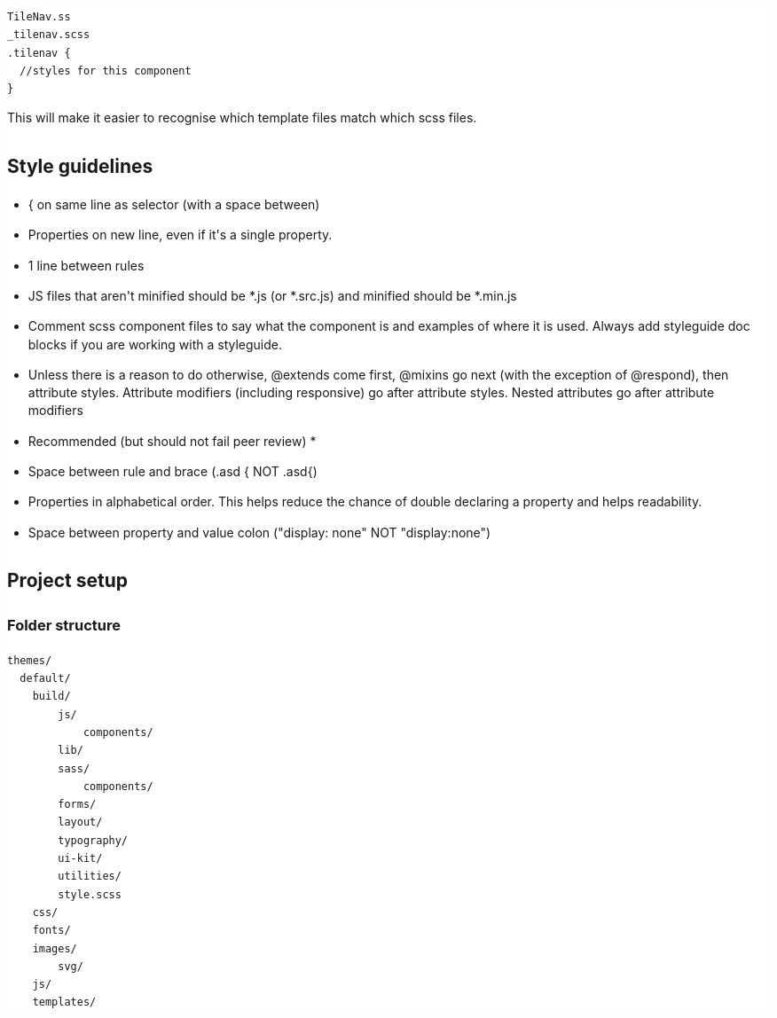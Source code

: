 	TileNav.ss
	_tilenav.scss
	.tilenav {
	  //styles for this component
	}

This will make it easier to recognise which template files match which scss files.

## Style guidelines

* { on same line as selector (with a space between)
* Properties on new line, even if it's a single property.
* 1 line between rules
* JS files that aren't minified should be *.js (or *.src.js) and minified should be *.min.js
* Comment scss component files to say what the component is and examples of where it is used. Always add styleguide doc blocks if you are working with a styleguide.
* Unless there is a reason to do otherwise, @extends come first, @mixins go next (with the exception of @respond), then attribute styles. Attribute modifiers (including responsive) go after attribute styles. Nested attributes go after attribute modifiers

* Recommended (but should not fail peer review) *

* Space between rule and brace (.asd { NOT .asd{)
* Properties in alphabetical order. This helps reduce the chance of double declaring a property and helps readability.
* Space between property and value colon ("display: none" NOT "display:none")

## Project setup

### Folder structure

	themes/
	  default/
		build/
			js/
				components/
			lib/
			sass/
				components/
			forms/
			layout/
			typography/
			ui-kit/
			utilities/
			style.scss
		css/
		fonts/
		images/
			svg/
		js/
		templates/
